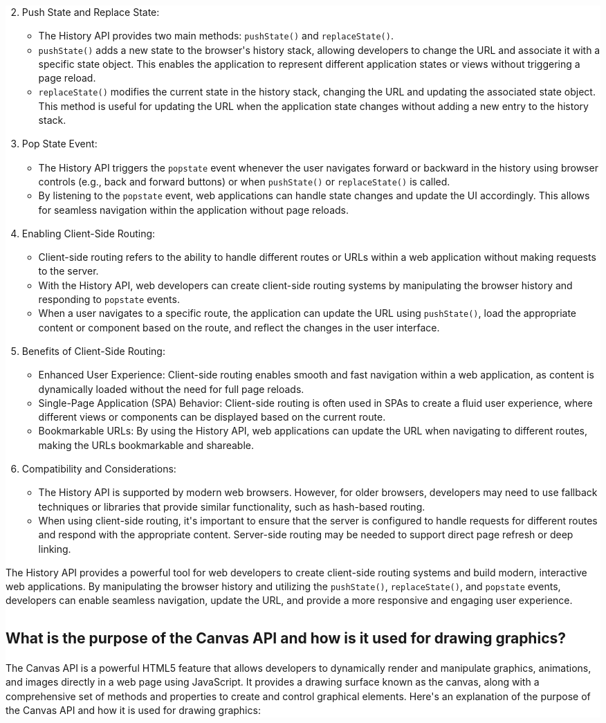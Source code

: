 2. Push State and Replace State:
   - The History API provides two main methods: `pushState()` and `replaceState()`.
   - `pushState()` adds a new state to the browser's history stack, allowing developers to change the URL and associate it with a specific state object. This enables the application to represent different application states or views without triggering a page reload.
   - `replaceState()` modifies the current state in the history stack, changing the URL and updating the associated state object. This method is useful for updating the URL when the application state changes without adding a new entry to the history stack.

3. Pop State Event:
   - The History API triggers the `popstate` event whenever the user navigates forward or backward in the history using browser controls (e.g., back and forward buttons) or when `pushState()` or `replaceState()` is called.
   - By listening to the `popstate` event, web applications can handle state changes and update the UI accordingly. This allows for seamless navigation within the application without page reloads.

4. Enabling Client-Side Routing:
   - Client-side routing refers to the ability to handle different routes or URLs within a web application without making requests to the server.
   - With the History API, web developers can create client-side routing systems by manipulating the browser history and responding to `popstate` events.
   - When a user navigates to a specific route, the application can update the URL using `pushState()`, load the appropriate content or component based on the route, and reflect the changes in the user interface.

5. Benefits of Client-Side Routing:
   - Enhanced User Experience: Client-side routing enables smooth and fast navigation within a web application, as content is dynamically loaded without the need for full page reloads.
   - Single-Page Application (SPA) Behavior: Client-side routing is often used in SPAs to create a fluid user experience, where different views or components can be displayed based on the current route.
   - Bookmarkable URLs: By using the History API, web applications can update the URL when navigating to different routes, making the URLs bookmarkable and shareable.

6. Compatibility and Considerations:
   - The History API is supported by modern web browsers. However, for older browsers, developers may need to use fallback techniques or libraries that provide similar functionality, such as hash-based routing.
   - When using client-side routing, it's important to ensure that the server is configured to handle requests for different routes and respond with the appropriate content. Server-side routing may be needed to support direct page refresh or deep linking.

The History API provides a powerful tool for web developers to create client-side routing systems and build modern, interactive web applications. By manipulating the browser history and utilizing the `pushState()`, `replaceState()`, and `popstate` events, developers can enable seamless navigation, update the URL, and provide a more responsive and engaging user experience.

## What is the purpose of the Canvas API and how is it used for drawing graphics?
The Canvas API is a powerful HTML5 feature that allows developers to dynamically render and manipulate graphics, animations, and images directly in a web page using JavaScript. It provides a drawing surface known as the canvas, along with a comprehensive set of methods and properties to create and control graphical elements. Here's an explanation of the purpose of the Canvas API and how it is used for drawing graphics:
